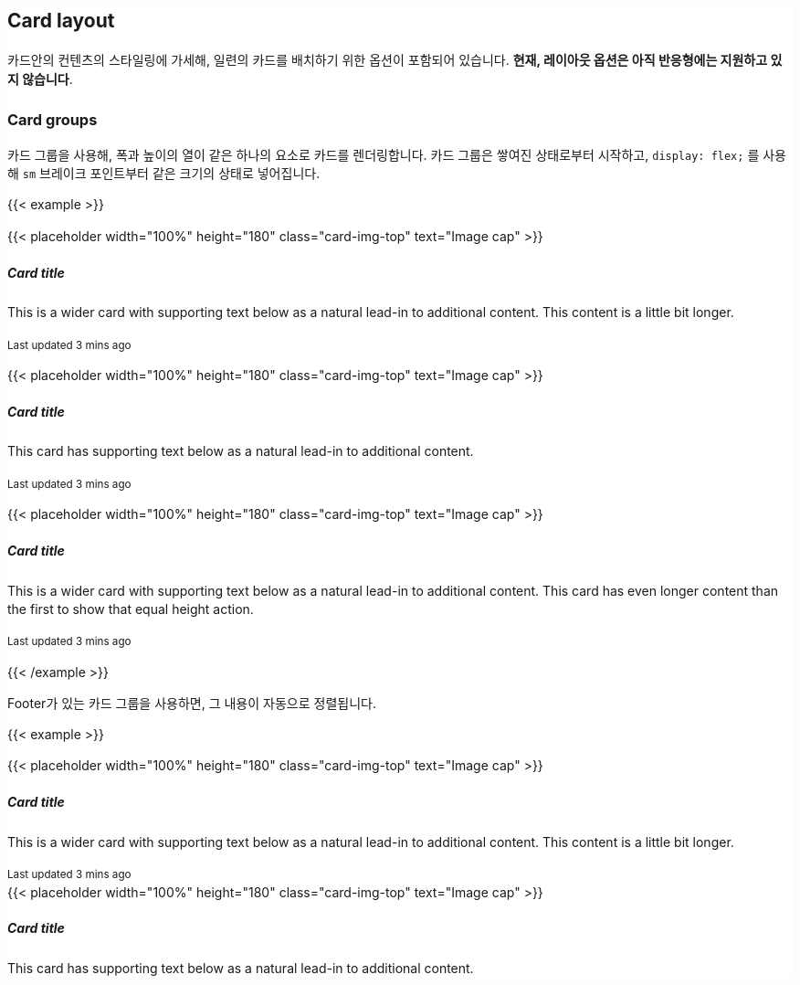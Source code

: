 ## Card layout

카드안의 컨텐츠의 스타일링에 가세해, 일련의 카드를 배치하기 위한 옵션이 포함되어 있습니다. **현재, 레이아웃 옵션은 아직 반응형에는 지원하고 있지 않습니다**.

### Card groups

카드 그룹을 사용해, 폭과 높이의 열이 같은 하나의 요소로 카드를 렌더링합니다. 카드 그룹은 쌓여진 상태로부터 시작하고, `display: flex;` 를 사용해 `sm` 브레이크 포인트부터 같은 크기의 상태로 넣어집니다.

{{< example >}}
<div class="card-group">
  <div class="card">
    {{< placeholder width="100%" height="180" class="card-img-top" text="Image cap" >}}
    <div class="card-body">
      <h5 class="card-title">Card title</h5>
      <p class="card-text">This is a wider card with supporting text below as a natural lead-in to additional content. This content is a little bit longer.</p>
      <p class="card-text"><small class="text-muted">Last updated 3 mins ago</small></p>
    </div>
  </div>
  <div class="card">
    {{< placeholder width="100%" height="180" class="card-img-top" text="Image cap" >}}
    <div class="card-body">
      <h5 class="card-title">Card title</h5>
      <p class="card-text">This card has supporting text below as a natural lead-in to additional content.</p>
      <p class="card-text"><small class="text-muted">Last updated 3 mins ago</small></p>
    </div>
  </div>
  <div class="card">
    {{< placeholder width="100%" height="180" class="card-img-top" text="Image cap" >}}
    <div class="card-body">
      <h5 class="card-title">Card title</h5>
      <p class="card-text">This is a wider card with supporting text below as a natural lead-in to additional content. This card has even longer content than the first to show that equal height action.</p>
      <p class="card-text"><small class="text-muted">Last updated 3 mins ago</small></p>
    </div>
  </div>
</div>
{{< /example >}}

Footer가 있는 카드 그룹을 사용하면, 그 내용이 자동으로 정렬됩니다.

{{< example >}}
<div class="card-group">
  <div class="card">
    {{< placeholder width="100%" height="180" class="card-img-top" text="Image cap" >}}
    <div class="card-body">
      <h5 class="card-title">Card title</h5>
      <p class="card-text">This is a wider card with supporting text below as a natural lead-in to additional content. This content is a little bit longer.</p>
    </div>
    <div class="card-footer">
      <small class="text-muted">Last updated 3 mins ago</small>
    </div>
  </div>
  <div class="card">
    {{< placeholder width="100%" height="180" class="card-img-top" text="Image cap" >}}
    <div class="card-body">
      <h5 class="card-title">Card title</h5>
      <p class="card-text">This card has supporting text below as a natural lead-in to additional content.</p>
    </div>
    <div class="card-footer">